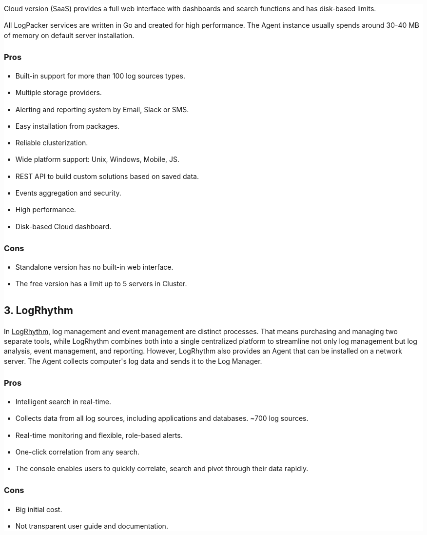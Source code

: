 Cloud version (SaaS) provides a full web interface with dashboards and search functions and has disk-based limits.

All LogPacker services are written in Go and created for high performance. The Agent instance usually spends around 30-40 MB of memory on default server installation.

### Pros

  * Built-in support for more than 100 log sources types.

  * Multiple storage providers.

  * Alerting and reporting system by Email, Slack or SMS.

  * Easy installation from packages.

  * Reliable clusterization.

  * Wide platform support: Unix, Windows, Mobile, JS.

  * REST API to build custom solutions based on saved data.

  * Events aggregation and security.

  * High performance.

  * Disk-based Cloud dashboard.

### Cons

  * Standalone version has no built-in web interface.

  * The free version has a limit up to 5 servers in Cluster.

## 3\. LogRhythm

In [LogRhythm](https://logrhythm.com/), log management and event management are distinct processes. That means purchasing and managing two separate tools, while LogRhythm combines both into a single centralized platform to streamline not only log management but log analysis, event management, and reporting. However, LogRhythm also provides an Agent that can be installed on a network server. The Agent collects computer's log data and sends it to the Log Manager.

### Pros

  * Intelligent search in real-time.

  * Collects data from all log sources, including applications and databases. ~700 log sources.

  * Real-time monitoring and flexible, role-based alerts.

  * One-click correlation from any search.

  * The console enables users to quickly correlate, search and pivot through their data rapidly.

### Cons

  * Big initial cost.

  * Not transparent user guide and documentation.
